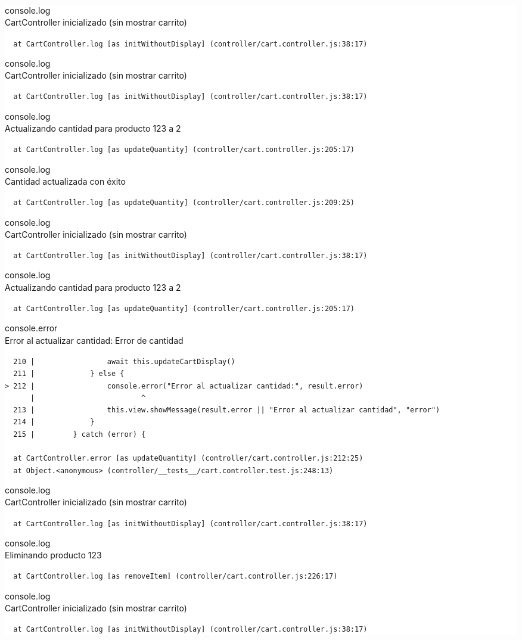   console.log                                                                                                                                            
    CartController inicializado (sin mostrar carrito)                                                                                                    

      at CartController.log [as initWithoutDisplay] (controller/cart.controller.js:38:17)

  console.log                                                                                                                                            
    CartController inicializado (sin mostrar carrito)                                                                                                    

      at CartController.log [as initWithoutDisplay] (controller/cart.controller.js:38:17)

  console.log                                                                                                                                            
    Actualizando cantidad para producto 123 a 2                                                                                                          

      at CartController.log [as updateQuantity] (controller/cart.controller.js:205:17)

  console.log                                                                                                                                            
    Cantidad actualizada con éxito                                                                                                                       

      at CartController.log [as updateQuantity] (controller/cart.controller.js:209:25)

  console.log                                                                                                                                            
    CartController inicializado (sin mostrar carrito)                                                                                                    

      at CartController.log [as initWithoutDisplay] (controller/cart.controller.js:38:17)

  console.log                                                                                                                                            
    Actualizando cantidad para producto 123 a 2                                                                                                          

      at CartController.log [as updateQuantity] (controller/cart.controller.js:205:17)

  console.error                                                                                                                                          
    Error al actualizar cantidad: Error de cantidad                                                                                                      

      210 |                 await this.updateCartDisplay()
      211 |             } else {
    > 212 |                 console.error("Error al actualizar cantidad:", result.error)
          |                         ^
      213 |                 this.view.showMessage(result.error || "Error al actualizar cantidad", "error")
      214 |             }
      215 |         } catch (error) {

      at CartController.error [as updateQuantity] (controller/cart.controller.js:212:25)
      at Object.<anonymous> (controller/__tests__/cart.controller.test.js:248:13)

  console.log                                                                                                                                            
    CartController inicializado (sin mostrar carrito)

      at CartController.log [as initWithoutDisplay] (controller/cart.controller.js:38:17)

  console.log                                                                                                                                            
    Eliminando producto 123                                                                                                                              

      at CartController.log [as removeItem] (controller/cart.controller.js:226:17)

  console.log                                                                                                                                            
    CartController inicializado (sin mostrar carrito)                                                                                                    

      at CartController.log [as initWithoutDisplay] (controller/cart.controller.js:38:17)
